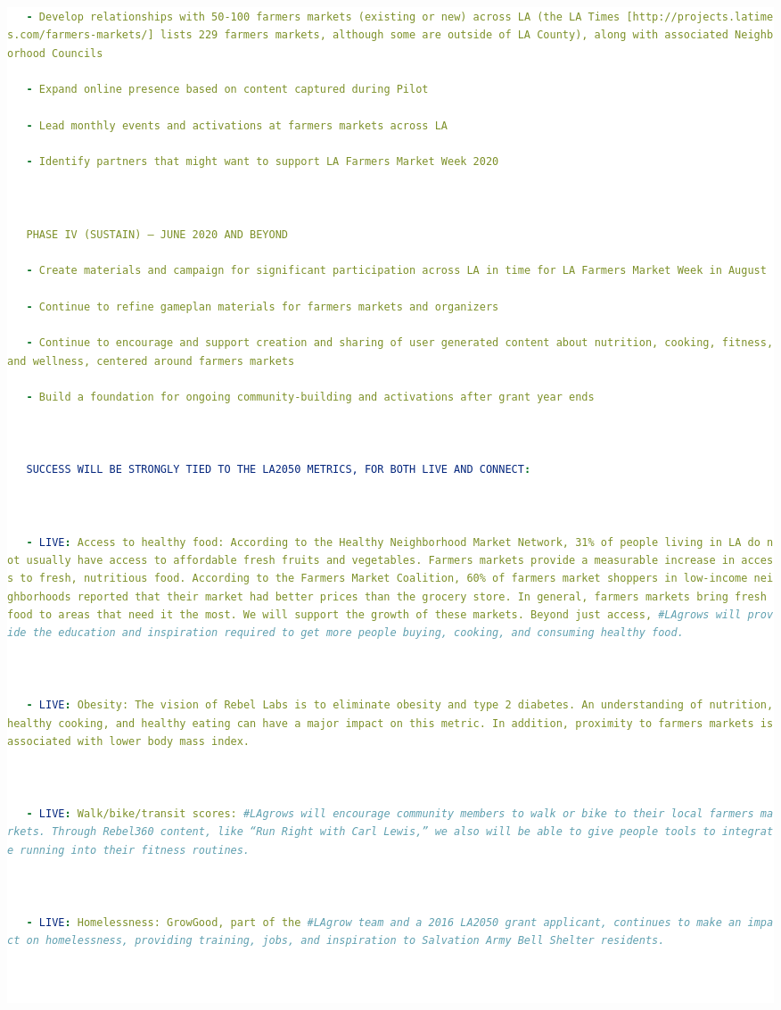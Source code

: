 ```yaml
   - Develop relationships with 50-100 farmers markets (existing or new) across LA (the LA Times [http://projects.latimes.com/farmers-markets/] lists 229 farmers markets, although some are outside of LA County), along with associated Neighborhood Councils
   
   - Expand online presence based on content captured during Pilot
   
   - Lead monthly events and activations at farmers markets across LA
   
   - Identify partners that might want to support LA Farmers Market Week 2020
   
   
   
   PHASE IV (SUSTAIN) — JUNE 2020 AND BEYOND
   
   - Create materials and campaign for significant participation across LA in time for LA Farmers Market Week in August
   
   - Continue to refine gameplan materials for farmers markets and organizers
   
   - Continue to encourage and support creation and sharing of user generated content about nutrition, cooking, fitness, and wellness, centered around farmers markets
   
   - Build a foundation for ongoing community-building and activations after grant year ends
   
   
   
   SUCCESS WILL BE STRONGLY TIED TO THE LA2050 METRICS, FOR BOTH LIVE AND CONNECT:
   
   
   
   - LIVE: Access to healthy food: According to the Healthy Neighborhood Market Network, 31% of people living in LA do not usually have access to affordable fresh fruits and vegetables. Farmers markets provide a measurable increase in access to fresh, nutritious food. According to the Farmers Market Coalition, 60% of farmers market shoppers in low-income neighborhoods reported that their market had better prices than the grocery store. In general, farmers markets bring fresh food to areas that need it the most. We will support the growth of these markets. Beyond just access, #LAgrows will provide the education and inspiration required to get more people buying, cooking, and consuming healthy food.
   
   
   
   - LIVE: Obesity: The vision of Rebel Labs is to eliminate obesity and type 2 diabetes. An understanding of nutrition, healthy cooking, and healthy eating can have a major impact on this metric. In addition, proximity to farmers markets is associated with lower body mass index.
   
   
   
   - LIVE: Walk/bike/transit scores: #LAgrows will encourage community members to walk or bike to their local farmers markets. Through Rebel360 content, like “Run Right with Carl Lewis,” we also will be able to give people tools to integrate running into their fitness routines.
   
   
   
   - LIVE: Homelessness: GrowGood, part of the #LAgrow team and a 2016 LA2050 grant applicant, continues to make an impact on homelessness, providing training, jobs, and inspiration to Salvation Army Bell Shelter residents.
   
   
   
```